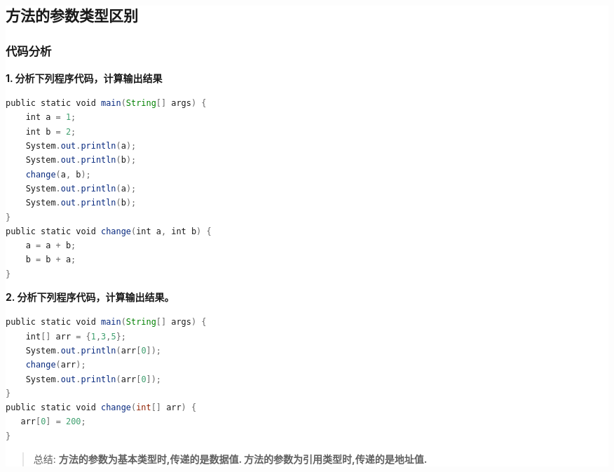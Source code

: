## 方法的参数类型区别

### 代码分析

**1. 分析下列程序代码，计算输出结果**

```java
public static void main(String[] args) {
    int a = 1;
    int b = 2;
    System.out.println(a);
    System.out.println(b);
    change(a, b);
    System.out.println(a);
    System.out.println(b);
}
public static void change(int a, int b) {
    a = a + b;
    b = b + a;
}
```

**2.  分析下列程序代码，计算输出结果。**

```java
public static void main(String[] args) {
    int[] arr = {1,3,5};
    System.out.println(arr[0]);
    change(arr);
    System.out.println(arr[0]);
}
public static void change(int[] arr) {
   arr[0] = 200;  
}
```

> 总结:
> **方法的参数为基本类型时,传递的是数据值. 方法的参数为引用类型时,传递的是地址值.**

